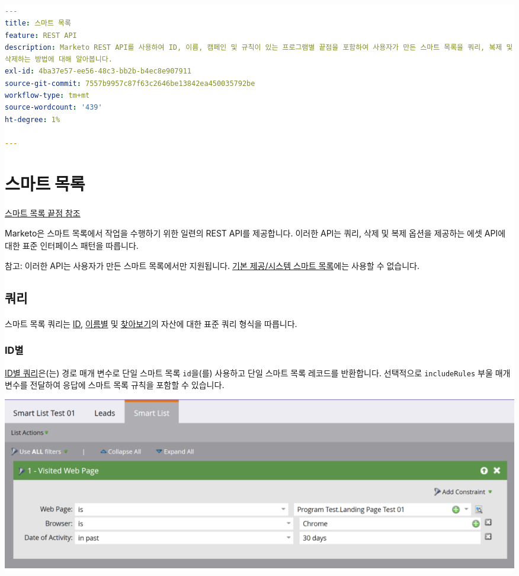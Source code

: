 ```yaml
---
title: 스마트 목록
feature: REST API
description: Marketo REST API를 사용하여 ID, 이름, 캠페인 및 규칙이 있는 프로그램별 끝점을 포함하여 사용자가 만든 스마트 목록을 쿼리, 복제 및 삭제하는 방법에 대해 알아봅니다.
exl-id: 4ba37e57-ee56-48c3-bb2b-b4ec8e907911
source-git-commit: 7557b9957c87f63c2646be13842ea450035792be
workflow-type: tm+mt
source-wordcount: '439'
ht-degree: 1%

---
```


# 스마트 목록

[스마트 목록 끝점 참조](https://developer.adobe.com/marketo-apis/api/asset/#tag/Smart-Lists)

Marketo은 스마트 목록에서 작업을 수행하기 위한 일련의 REST API를 제공합니다. 이러한 API는 쿼리, 삭제 및 복제 옵션을 제공하는 에셋 API에 대한 표준 인터페이스 패턴을 따릅니다.

참고: 이러한 API는 사용자가 만든 스마트 목록에서만 지원됩니다. [기본 제공/시스템 스마트 목록](https://experienceleague.adobe.com/ko/docs/marketo/using/product-docs/core-marketo-concepts/smart-lists-and-static-lists/using-smart-lists/use-built-in-system-smart-lists)에는 사용할 수 없습니다.

## 쿼리

스마트 목록 쿼리는 [ID](https://developer.adobe.com/marketo-apis/api/asset/#tag/Smart-Lists/operation/getSmartListByIdUsingGET), [이름별](https://developer.adobe.com/marketo-apis/api/asset/#tag/Smart-Lists/operation/getSmartListByNameUsingGET) 및 [찾아보기](https://developer.adobe.com/marketo-apis/api/asset/#tag/Smart-Lists/operation/getSmartListsUsingGET)의 자산에 대한 표준 쿼리 형식을 따릅니다.

### ID별

[ID별 쿼리](https://developer.adobe.com/marketo-apis/api/asset/#tag/Smart-Lists/operation/getSmartListByIdUsingGET)은(는) 경로 매개 변수로 단일 스마트 목록 `id`을(를) 사용하고 단일 스마트 목록 레코드를 반환합니다. 선택적으로 `includeRules` 부울 매개 변수를 전달하여 응답에 스마트 목록 규칙을 포함할 수 있습니다.

![스마트 목록 규칙](assets/smartlist-rules.png)
